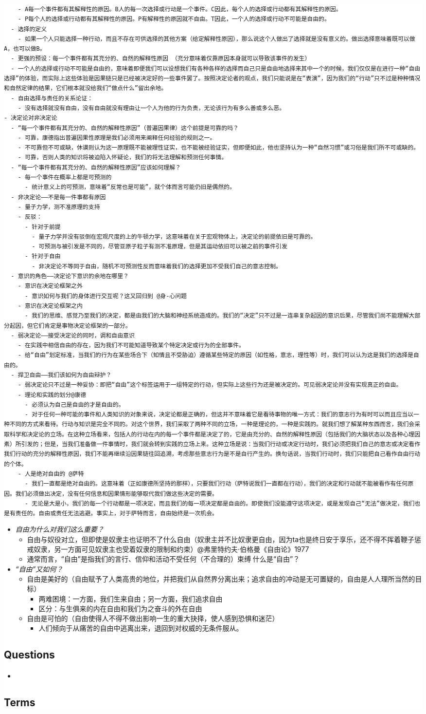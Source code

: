         - A每一个事件都有其解释性的原因。B人的每一次选择或行动是一个事件。C因此，每个人的选择或行动都有其解释性的原因。
        - P每个人的选择或行动都有其解释性的原因。P有解释性的原因就不自由。T因此，一个人的选择或行动不可能是自由的。
      - 选择的定义
        - 如果一个人只能选择一种行动，而且不存在可供选择的其他方案（给定解释性原因），那么说这个人做出了选择就是没有意义的。做出选择意味着既可以做A，也可以做B。
      - 更强的预设：每一个事件都有其充分的、自然的解释性原因 （充分意味着仅靠原因本身就可以导致该事件的发生）
      - 一个人的选择或行动不可能是自由的，意味着即便我们可以设想我们有各种各样的选择而自己只是自由地选择来其中一个的时候，我们仅仅是在进行一种“自由选择”的体验，而实际上这些体验是因果链只是已经被决定好的一些事件罢了。按照决定论者的观点，我们只能说是在“表演”，因为我们的“行动”只不过是种种情况和自然定律的结果，它们根本就没给我们“做点什么”留出余地。
      - 自由选择与责任的关系论证：
        - 没有选择就没有自由，没有自由就没有理由让一个人为他的行为负责，无论该行为有多么善或多么恶。
    - 决定论对非决定论
      - “每一个事件都有其充分的、自然的解释性原因”（普遍因果律）这个前提是可靠的吗？
        - 可靠，康德指出普遍因果性原理是我们必须用来阐释任何经验的规则之一。
        - 不可靠但不可或缺，休谟则认为这一原理既不能被理性证实，也不能被经验证实，但即便如此，他也坚持认为一种“自然习惯”或习俗是我们所不可或缺的。
        - 可靠，否则人类的知识将被迫陷入怀疑论，我们的将无法理解和预测任何事情。
      - “每一个事件都有其充分的、自然的解释性原因”应该如何理解？
        - 每一个事件在概率上都是可预测的
          - 统计意义上的可预测，意味着“反常也是可能”，就个体而言可能仍旧是偶然的。
      - 非决定论——不是每一件事都有原因
        - 量子力学，测不准原理的支持
        - 反驳：
          - 针对于前提
            - 量子力学并没有驳倒在宏观尺度的上的牛顿力学，这意味着在关于宏观物体上，决定论的前提依旧是可靠的。
            - 可预测与被引发是不同的，尽管亚原子粒子有测不准原理，但是其运动依旧可以被之前的事件引发
          - 针对于自由
            - 非决定论不等同于自由，随机不可预测性反而意味着我们的选择更加不受我们自己的意志控制。
      - 意识的角色——决定论下意识的余地在哪里？
        - 意识在决定论框架之外
          - 意识如何与我们的身体进行交互呢？这又回归到 @身-心问题
        - 意识在决定论框架之内
          - 我们的思维、感觉乃至我们的决定，都是由我们的大脑和神经系统造成的。我们的“决定”只不过是一连串复杂起因的意识后果，尽管我们尚不能理解大部分起因，但它们肯定是事物决定论框架的一部分。
      - 弱决定论——接受决定论的同时，调和自由意识
        - 在实践中相信自由的存在，因为我们不可能知道导致某个特定决定或行为的全部事件。
        - 给“自由”划定标准，当我们的行为在某些场合下（知情且不受胁迫）遵循某些特定的原因（如性格，意志，理性等）时，我们可以认为这是我们的选择是自由的。
      - 捍卫自由——我们该如何为自由辩护？
        - 弱决定论只不过是一种妥协：即把“自由”这个标签运用于一组特定的行动，但实际上这些行为还是被决定的。可见弱决定论并没有实现真正的自由。
        - 理论和实践的划分@康德
          - 必须认为自己是自由的才是自由的。
          - 对于任何一种可能的事件和人类知识的对象来说，决定论都是正确的，但这并不意味着它是看待事物的唯一方式：我们的意志行为有时可以而且应当以一种不同的方式来看待。行动与知识是完全不同的。对这个世界，我们采取了两种不同的立场，一种是理论的，一种是实践的。就我们想了解某种东西而言，我们会采取科学和决定论的立场。在这种立场看来，包括人的行动在内的每一个事件都是决定了的，它是由充分的、自然的解释性原因（包括我们的大脑状态以及各种心理因素）所引发的；但是，当我们准备做一件事情时，我们就会转到实践的立场上来。这种立场是说：当我们行动或决定行动时，我们必须把我们自己的意志或决定看作我们行动的充分的解释性原因，我们不能再继续沿因果链往回追溯，考虑那些意志行为是不是自行产生的。换句话说，当我们行动时，我们只能把自己看作自由行动的个体。
        - 人是绝对自由的 @萨特
          - 我们一直都是绝对自由的。这意味着（正如康德所坚持的那样），只要我们行动（萨特说我们一直都在行动），我们的决定和行动就不能被看作有任何原因。我们必须做出决定，没有任何信息和因果情形能够取代我们做这些决定的需要。
          - 无论是大是小，我们的每一个行动都是一项决定，而且我们的每一项决定都是自由的。即使我们没能遵守这项决定，或是发现自己“无法”做决定，我们也是有责任的。自由或责任无法逃避。事实上，对于萨特而言，自由始终是一次机会。
- *自由为什么对我们这么重要？*
  - 自由与奴役对立，但即使是奴隶主也证明不了什么自由（奴隶主并不比奴隶更自由，因为ta也是终日安于享乐，还不得不挥着鞭子惩戒奴隶，另一方面可见奴隶主也受着奴隶的限制和约束）@弗里特约夫·伯格曼《自由论》1977
  - 通常而言，“自由”是指我们的言行、信仰和活动不受任何（不合理的）束缚 什么是“自由”？
- *“自由”又如何？*
  - 自由是美好的（自由赋予了人类高贵的地位，并把我们从自然界分离出来；追求自由的冲动是无可置疑的，自由是人人理所当然的目标）
    - 两难困境：一方面，我们生来自由；另一方面，我们追求自由
    - 区分：与生俱来的内在自由和我们为之奋斗的外在自由
  - 自由是可怕的（自由使得人不得不做出影响一生的重大抉择，使人感到恐惧和迷茫）
    - 人们倾向于从痛苦的自由中逃离出来，退回到对权威的无条件服从。

## Questions

-

## Terms



[//begin]: # "Autogenerated link references for markdown compatibility"
[问题梳理]: 问题梳理 "问题梳理"
[//end]: # "Autogenerated link references"